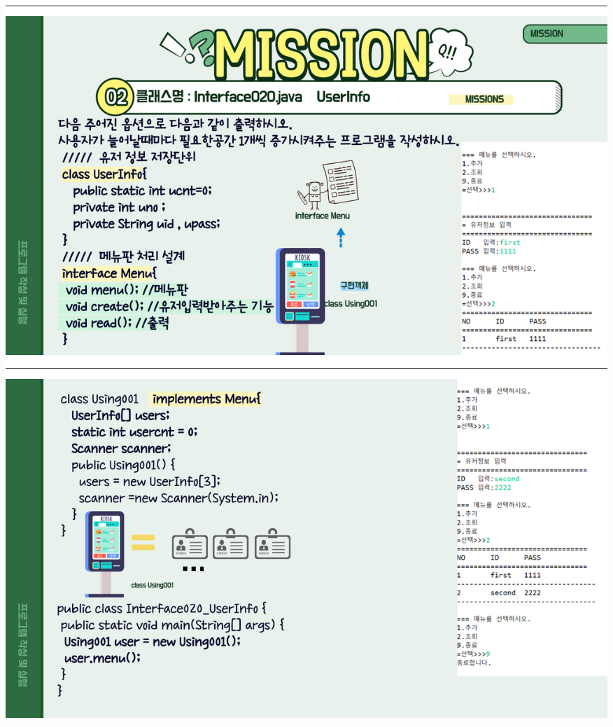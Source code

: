 

---

<img src="./chapter10-3/060.png" alt="다형성 060" width="100%" />



---

<img src="./chapter10-3/061.png" alt="다형성 061" width="100%" />

